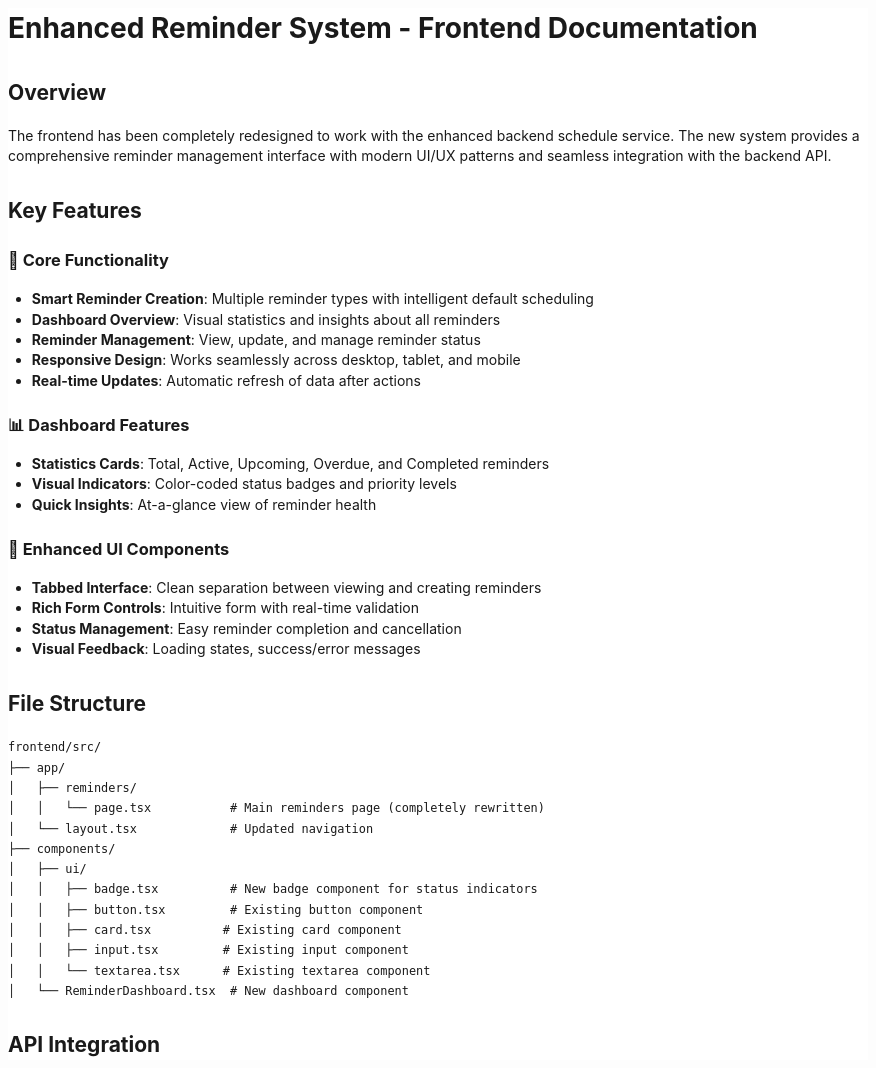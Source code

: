 # Enhanced Reminder System - Frontend Documentation

## Overview

The frontend has been completely redesigned to work with the enhanced backend schedule service. The new system provides a comprehensive reminder management interface with modern UI/UX patterns and seamless integration with the backend API.

## Key Features

### 🎯 **Core Functionality**
- **Smart Reminder Creation**: Multiple reminder types with intelligent default scheduling
- **Dashboard Overview**: Visual statistics and insights about all reminders  
- **Reminder Management**: View, update, and manage reminder status
- **Responsive Design**: Works seamlessly across desktop, tablet, and mobile
- **Real-time Updates**: Automatic refresh of data after actions

### 📊 **Dashboard Features**
- **Statistics Cards**: Total, Active, Upcoming, Overdue, and Completed reminders
- **Visual Indicators**: Color-coded status badges and priority levels
- **Quick Insights**: At-a-glance view of reminder health

### 🔧 **Enhanced UI Components**
- **Tabbed Interface**: Clean separation between viewing and creating reminders
- **Rich Form Controls**: Intuitive form with real-time validation
- **Status Management**: Easy reminder completion and cancellation
- **Visual Feedback**: Loading states, success/error messages

## File Structure

```
frontend/src/
├── app/
│   ├── reminders/
│   │   └── page.tsx           # Main reminders page (completely rewritten)
│   └── layout.tsx             # Updated navigation
├── components/
│   ├── ui/
│   │   ├── badge.tsx          # New badge component for status indicators
│   │   ├── button.tsx         # Existing button component
│   │   ├── card.tsx          # Existing card component
│   │   ├── input.tsx         # Existing input component
│   │   └── textarea.tsx      # Existing textarea component
│   └── ReminderDashboard.tsx  # New dashboard component
```

## API Integration
